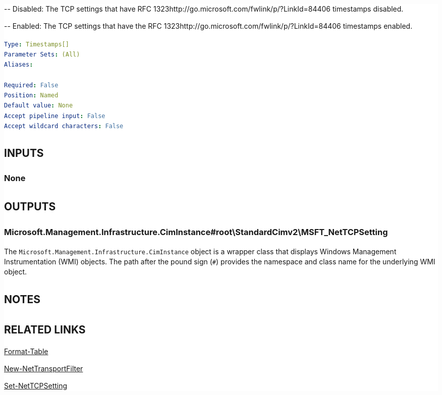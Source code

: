  -- Disabled: The TCP settings that have RFC 1323http://go.microsoft.com/fwlink/p/?LinkId=84406 timestamps disabled. 

 -- Enabled: The TCP settings that have the RFC 1323http://go.microsoft.com/fwlink/p/?LinkId=84406 timestamps enabled.

```yaml
Type: Timestamps[]
Parameter Sets: (All)
Aliases: 

Required: False
Position: Named
Default value: None
Accept pipeline input: False
Accept wildcard characters: False
```

## INPUTS

### None

## OUTPUTS

### Microsoft.Management.Infrastructure.CimInstance#root\StandardCimv2\MSFT_NetTCPSetting
The `Microsoft.Management.Infrastructure.CimInstance` object is a wrapper class that displays Windows Management Instrumentation (WMI) objects.
The path after the pound sign (`#`) provides the namespace and class name for the underlying WMI object.

## NOTES

## RELATED LINKS

[Format-Table](https://go.microsoft.com/fwlink/p/?LinkId=113302)

[New-NetTransportFilter](./New-NetTransportFilter.md)

[Set-NetTCPSetting](./Set-NetTCPSetting.md)

